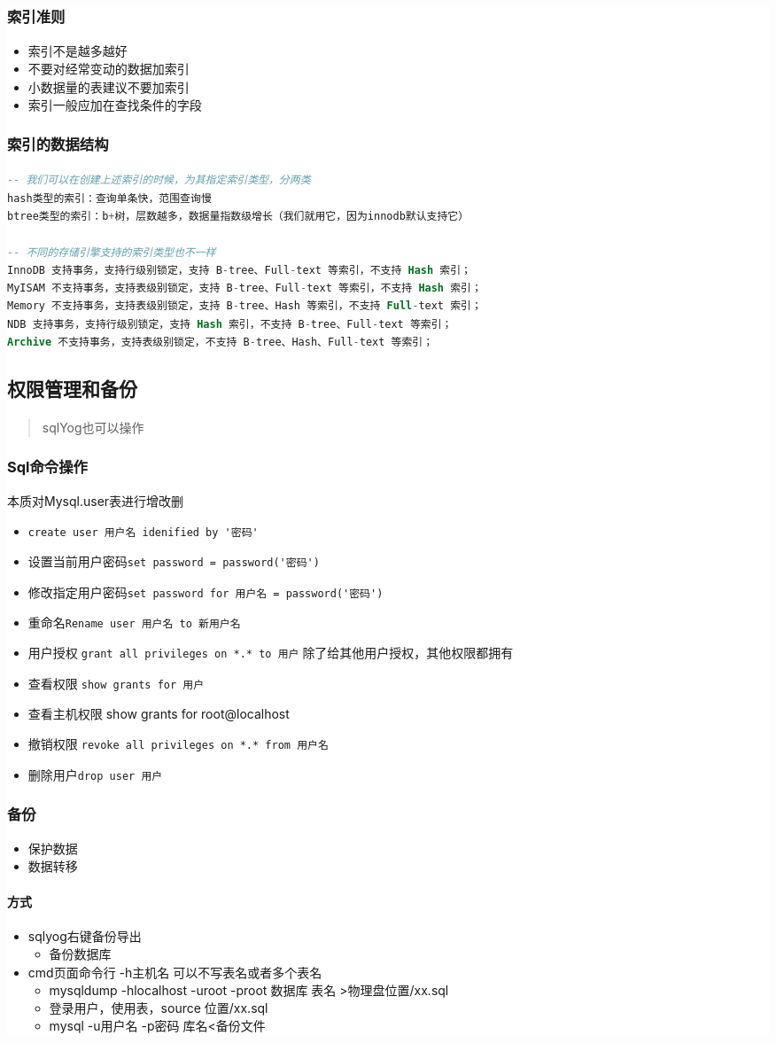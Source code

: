 ### 索引准则

- 索引不是越多越好
- 不要对经常变动的数据加索引
- 小数据量的表建议不要加索引
- 索引一般应加在查找条件的字段

### 索引的数据结构

```sql
-- 我们可以在创建上述索引的时候，为其指定索引类型，分两类
hash类型的索引：查询单条快，范围查询慢
btree类型的索引：b+树，层数越多，数据量指数级增长（我们就用它，因为innodb默认支持它）

-- 不同的存储引擎支持的索引类型也不一样
InnoDB 支持事务，支持行级别锁定，支持 B-tree、Full-text 等索引，不支持 Hash 索引；
MyISAM 不支持事务，支持表级别锁定，支持 B-tree、Full-text 等索引，不支持 Hash 索引；
Memory 不支持事务，支持表级别锁定，支持 B-tree、Hash 等索引，不支持 Full-text 索引；
NDB 支持事务，支持行级别锁定，支持 Hash 索引，不支持 B-tree、Full-text 等索引；
Archive 不支持事务，支持表级别锁定，不支持 B-tree、Hash、Full-text 等索引；
```

## 权限管理和备份

>  sqlYog也可以操作

### Sql命令操作

本质对Mysql.user表进行增改删

* `create user 用户名 idenified by '密码'`

* 设置当前用户密码`set password = password('密码')`
* 修改指定用户密码`set password for 用户名 = password('密码')`
* 重命名`Rename user 用户名 to 新用户名`
* 用户授权 `grant all privileges on *.* to 用户`  除了给其他用户授权，其他权限都拥有
* 查看权限 `show grants for 用户` 
* 查看主机权限  show grants for root@localhost
* 撤销权限 `revoke all privileges on *.* from 用户名` 
* 删除用户`drop user 用户`

### 备份

* 保护数据
* 数据转移

#### 方式

* sqlyog右键备份导出
  *  备份数据库
* cmd页面命令行   -h主机名 可以不写表名或者多个表名
  * mysqldump -hlocalhost -uroot -proot  数据库 表名 >物理盘位置/xx.sql
  * 登录用户，使用表，source 位置/xx.sql
  * mysql -u用户名 -p密码 库名<备份文件
